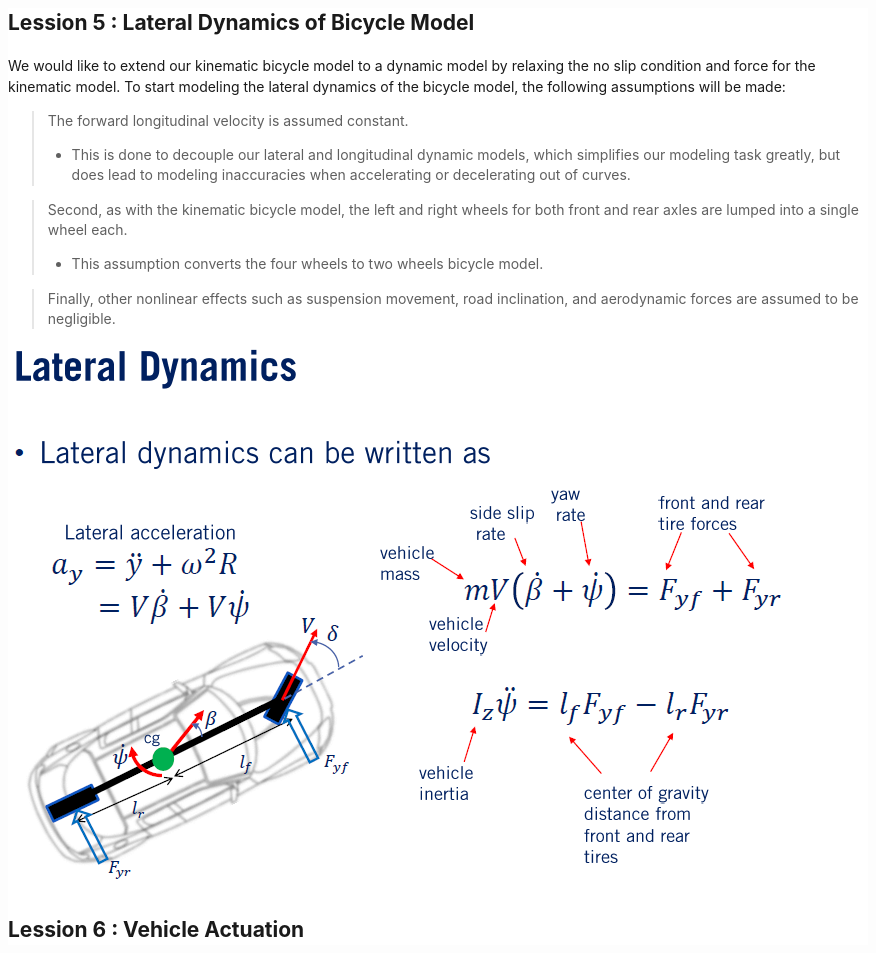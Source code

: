 ## Lession 5 : Lateral Dynamics of Bicycle Model

We would like to extend our kinematic bicycle model to a dynamic model by relaxing the no slip condition and force for the kinematic model.
To start modeling the lateral dynamics of the bicycle model, the following assumptions will be made: 
> The forward longitudinal velocity is assumed constant. 
>   * This is done to decouple our lateral and longitudinal dynamic models, which simplifies our modeling task greatly, but does lead to modeling inaccuracies when accelerating or decelerating out of curves. 

> Second, as with the kinematic bicycle model, the left and right wheels for both front and rear axles are lumped into a single wheel each. 
>   * This assumption converts the four wheels to two wheels bicycle model. 

> Finally, other nonlinear effects such as suspension movement, road inclination, and aerodynamic forces are assumed to be negligible.

![14](assets/14.png)

## Lession 6 : Vehicle Actuation
